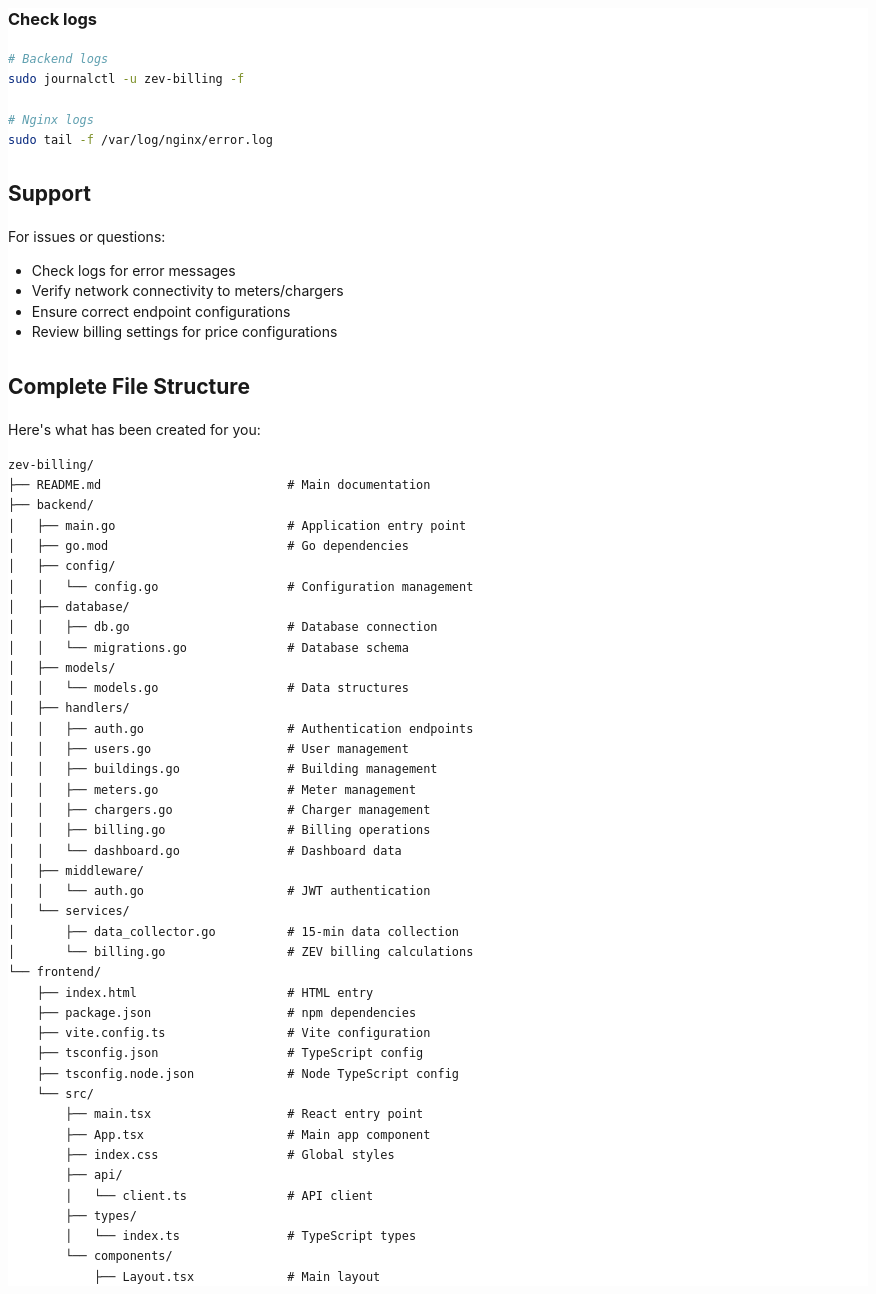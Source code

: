 ### Check logs
```bash
# Backend logs
sudo journalctl -u zev-billing -f

# Nginx logs
sudo tail -f /var/log/nginx/error.log
```

## Support

For issues or questions:
- Check logs for error messages
- Verify network connectivity to meters/chargers
- Ensure correct endpoint configurations
- Review billing settings for price configurations

## Complete File Structure

Here's what has been created for you:

```
zev-billing/
├── README.md                          # Main documentation
├── backend/
│   ├── main.go                        # Application entry point
│   ├── go.mod                         # Go dependencies
│   ├── config/
│   │   └── config.go                  # Configuration management
│   ├── database/
│   │   ├── db.go                      # Database connection
│   │   └── migrations.go              # Database schema
│   ├── models/
│   │   └── models.go                  # Data structures
│   ├── handlers/
│   │   ├── auth.go                    # Authentication endpoints
│   │   ├── users.go                   # User management
│   │   ├── buildings.go               # Building management
│   │   ├── meters.go                  # Meter management
│   │   ├── chargers.go                # Charger management
│   │   ├── billing.go                 # Billing operations
│   │   └── dashboard.go               # Dashboard data
│   ├── middleware/
│   │   └── auth.go                    # JWT authentication
│   └── services/
│       ├── data_collector.go          # 15-min data collection
│       └── billing.go                 # ZEV billing calculations
└── frontend/
    ├── index.html                     # HTML entry
    ├── package.json                   # npm dependencies
    ├── vite.config.ts                 # Vite configuration
    ├── tsconfig.json                  # TypeScript config
    ├── tsconfig.node.json             # Node TypeScript config
    └── src/
        ├── main.tsx                   # React entry point
        ├── App.tsx                    # Main app component
        ├── index.css                  # Global styles
        ├── api/
        │   └── client.ts              # API client
        ├── types/
        │   └── index.ts               # TypeScript types
        └── components/
            ├── Layout.tsx             # Main layout
```